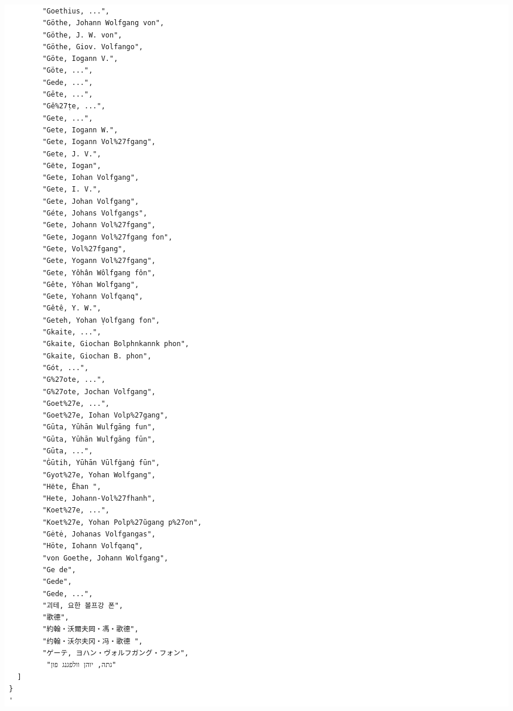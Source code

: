              "Goethius, ...",
             "Göthe, Johann Wolfgang von",
             "Göthe, J. W. von",
             "Göthe, Giov. Volfango",
             "Göte, Iogann V.",
             "Göte, ...",
             "Gede, ...",
             "Gēte, ...",
             "Gě%27ṭe, ...",
             "Gete, ...",
             "Gete, Iogann W.",
             "Gete, Iogann Vol%27fgang",
             "Gete, J. V.",
             "Ge͏̈te, Iogan",
             "Gete, Iohan Volfgang",
             "Gete, I. V.",
             "Gete, Johan Volfgang",
             "Géte, Johans Volfgangs",
             "Gete, Johann Vol%27fgang",
             "Gete, Jogann Vol%27fgang fon",
             "Gete, Vol%27fgang",
             "Gete, Yogann Vol%27fgang",
             "Gete, Yôhân Wôlfgang fôn",
             "Gête, Yôhan Wolfgang",
             "Gete, Yohann Volfqanq",
             "Gêtê, Y. W.",
             "Geteh, Yohan Ṿolfgang fon",
             "Gkaite, ...",
             "Gkaite, Giochan Bolphnkannk phon",
             "Gkaite, Giochan B. phon",
             "Gót, ...",
             "G%27ote, ...",
             "G%27ote, Jochan Volfgang",
             "Goet%27e, ...",
             "Goet%27e, Iohan Volp%27gang",
             "Gūta, Yūhān Wulfgāng fun",
             "Gūta, Yūhān Wulfgāng fūn",
             "Gūta, ...",
             "Ġūtih, Yūhān Vūlfġanġ fūn",
             "Gyot%27e, Yohan Wolfgang",
             "He͏̈te, E͏̈han ",
             "Hete, Johann-Vol%27fhanh",
             "Koet%27e, ...",
             "Koet%27e, Yohan Polp%27ŭgang p%27on",
             "Gėtė, Johanas Volfgangas",
             "Höte, Iohann Volfqanq",
             "von Goethe, Johann Wolfgang",
             "Ge de",
             "Gede",
             "Gede, ...",
             "괴테, 요한 볼프강 폰",
             "歌德",
             "約翰・沃爾夫岡・馮・歌德",
             "约翰・沃尔夫冈・冯・歌德 ",
             "ゲーテ, ヨハン・ヴォルフガング・フォン",
              "גתה, יוהן וולפגנג פון"
       ]
     }
     '
     